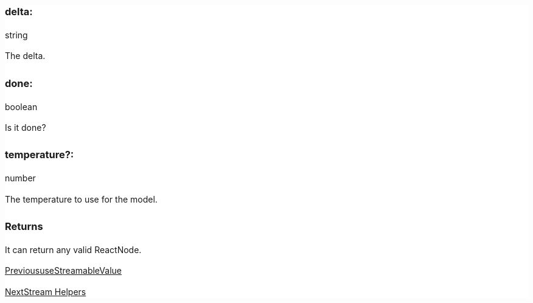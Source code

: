 ### delta:

string

The delta.

### done:

boolean

Is it done?

### temperature?:

number

The temperature to use for the model.

### Returns

It can return any valid ReactNode.

[PrevioususeStreamableValue](/docs/reference/ai-sdk-rsc/use-streamable-value)

[NextStream Helpers](/docs/reference/stream-helpers)

